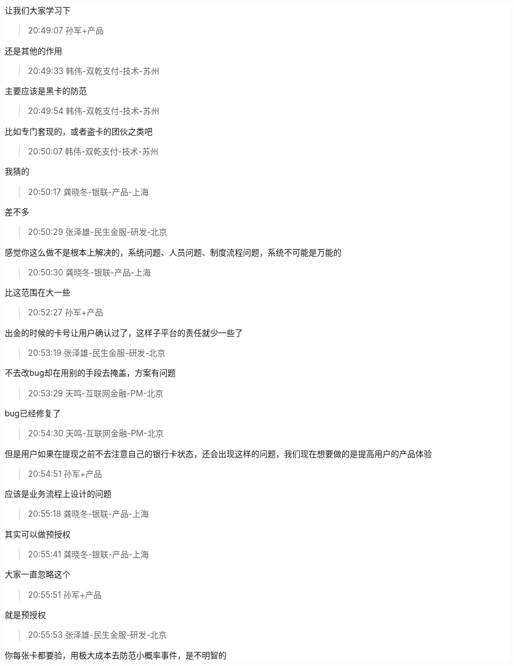 让我们大家学习下  
   
> 20:49:07  孙军+产品  
   
还是其他的作用  
   
> 20:49:33  韩伟-双乾支付-技术-苏州  
   
主要应该是黑卡的防范  
   
> 20:49:54  韩伟-双乾支付-技术-苏州  
   
比如专门套现的，或者盗卡的团伙之类吧  
   
> 20:50:07  韩伟-双乾支付-技术-苏州  
   
我猜的  
   
> 20:50:17  龚晓冬-银联-产品-上海  
   
差不多  
   
> 20:50:29  张泽雄-民生金服-研发-北京  
   
感觉你这么做不是根本上解决的，系统问题、人员问题、制度流程问题，系统不可能是万能的  
   
> 20:50:30  龚晓冬-银联-产品-上海  
   
比这范围在大一些  
   
> 20:52:27  孙军+产品  
   
出金的时候的卡号让用户确认过了，这样子平台的责任就少一些了  
   
> 20:53:19  张泽雄-民生金服-研发-北京  
   
不去改bug却在用别的手段去掩盖，方案有问题  
   
> 20:53:29  天鸣-互联网金融-PM-北京  
   
bug已经修复了  
   
> 20:54:30  天鸣-互联网金融-PM-北京  
   
但是用户如果在提现之前不去注意自己的银行卡状态，还会出现这样的问题，我们现在想要做的是提高用户的产品体验  
   
> 20:54:51  孙军+产品  
   
应该是业务流程上设计的问题  
   
> 20:55:18  龚晓冬-银联-产品-上海  
   
其实可以做预授权  
   
> 20:55:41  龚晓冬-银联-产品-上海  
   
大家一直忽略这个  
   
> 20:55:51  孙军+产品  
   
就是预授权  
   
> 20:55:53  张泽雄-民生金服-研发-北京  
   
你每张卡都要验，用极大成本去防范小概率事件，是不明智的  
   